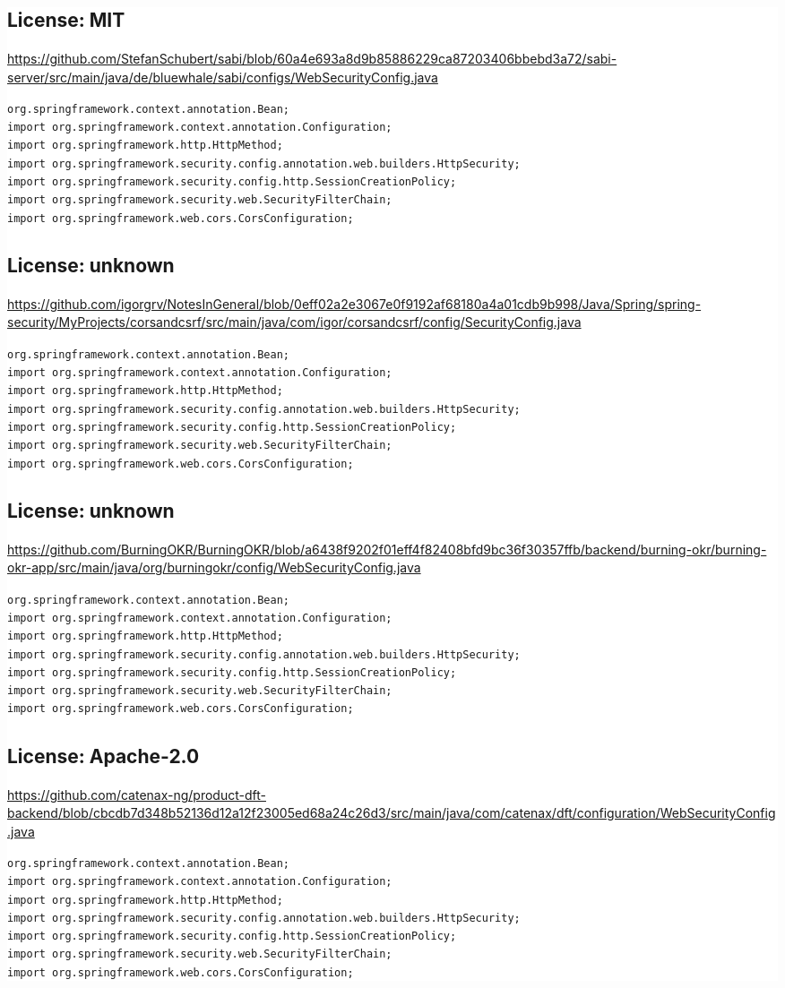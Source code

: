 
## License: MIT
https://github.com/StefanSchubert/sabi/blob/60a4e693a8d9b85886229ca87203406bbebd3a72/sabi-server/src/main/java/de/bluewhale/sabi/configs/WebSecurityConfig.java

```
org.springframework.context.annotation.Bean;
import org.springframework.context.annotation.Configuration;
import org.springframework.http.HttpMethod;
import org.springframework.security.config.annotation.web.builders.HttpSecurity;
import org.springframework.security.config.http.SessionCreationPolicy;
import org.springframework.security.web.SecurityFilterChain;
import org.springframework.web.cors.CorsConfiguration;
```


## License: unknown
https://github.com/igorgrv/NotesInGeneral/blob/0eff02a2e3067e0f9192af68180a4a01cdb9b998/Java/Spring/spring-security/MyProjects/corsandcsrf/src/main/java/com/igor/corsandcsrf/config/SecurityConfig.java

```
org.springframework.context.annotation.Bean;
import org.springframework.context.annotation.Configuration;
import org.springframework.http.HttpMethod;
import org.springframework.security.config.annotation.web.builders.HttpSecurity;
import org.springframework.security.config.http.SessionCreationPolicy;
import org.springframework.security.web.SecurityFilterChain;
import org.springframework.web.cors.CorsConfiguration;
```


## License: unknown
https://github.com/BurningOKR/BurningOKR/blob/a6438f9202f01eff4f82408bfd9bc36f30357ffb/backend/burning-okr/burning-okr-app/src/main/java/org/burningokr/config/WebSecurityConfig.java

```
org.springframework.context.annotation.Bean;
import org.springframework.context.annotation.Configuration;
import org.springframework.http.HttpMethod;
import org.springframework.security.config.annotation.web.builders.HttpSecurity;
import org.springframework.security.config.http.SessionCreationPolicy;
import org.springframework.security.web.SecurityFilterChain;
import org.springframework.web.cors.CorsConfiguration;
```


## License: Apache-2.0
https://github.com/catenax-ng/product-dft-backend/blob/cbcdb7d348b52136d12a12f23005ed68a24c26d3/src/main/java/com/catenax/dft/configuration/WebSecurityConfig.java

```
org.springframework.context.annotation.Bean;
import org.springframework.context.annotation.Configuration;
import org.springframework.http.HttpMethod;
import org.springframework.security.config.annotation.web.builders.HttpSecurity;
import org.springframework.security.config.http.SessionCreationPolicy;
import org.springframework.security.web.SecurityFilterChain;
import org.springframework.web.cors.CorsConfiguration;
```
